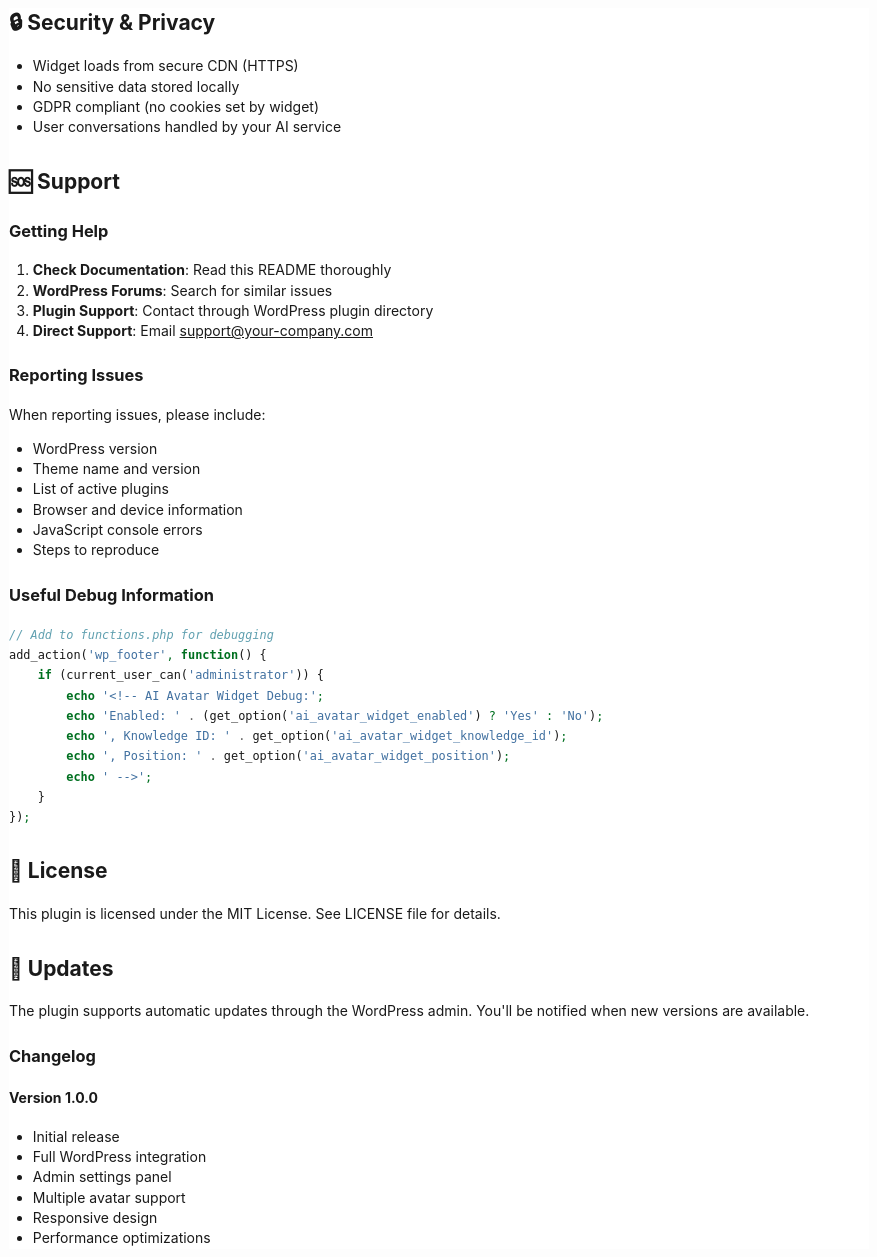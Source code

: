 ## 🔒 Security & Privacy

- Widget loads from secure CDN (HTTPS)
- No sensitive data stored locally
- GDPR compliant (no cookies set by widget)
- User conversations handled by your AI service

## 🆘 Support

### Getting Help

1. **Check Documentation**: Read this README thoroughly
2. **WordPress Forums**: Search for similar issues
3. **Plugin Support**: Contact through WordPress plugin directory
4. **Direct Support**: Email support@your-company.com

### Reporting Issues

When reporting issues, please include:

- WordPress version
- Theme name and version
- List of active plugins
- Browser and device information
- JavaScript console errors
- Steps to reproduce

### Useful Debug Information

```php
// Add to functions.php for debugging
add_action('wp_footer', function() {
    if (current_user_can('administrator')) {
        echo '<!-- AI Avatar Widget Debug:';
        echo 'Enabled: ' . (get_option('ai_avatar_widget_enabled') ? 'Yes' : 'No');
        echo ', Knowledge ID: ' . get_option('ai_avatar_widget_knowledge_id');
        echo ', Position: ' . get_option('ai_avatar_widget_position');
        echo ' -->';
    }
});
```

## 📄 License

This plugin is licensed under the MIT License. See LICENSE file for details.

## 🔄 Updates

The plugin supports automatic updates through the WordPress admin. You'll be notified when new versions are available.

### Changelog

#### Version 1.0.0
- Initial release
- Full WordPress integration
- Admin settings panel
- Multiple avatar support
- Responsive design
- Performance optimizations